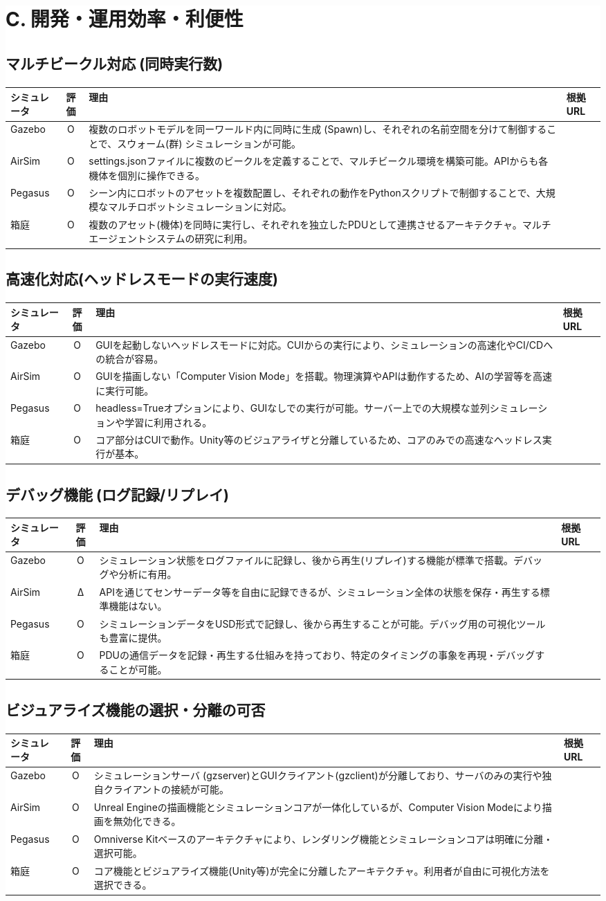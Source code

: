 
# C. 開発・運用効率・利便性

## マルチビークル対応 (同時実行数)

| シミュレータ | 評価 | 理由 | 根拠URL |
| :--- | :---: | :--- | :--- |
| Gazebo | Ο | 複数のロボットモデルを同ーワールド内に同時に生成 (Spawn)し、それぞれの名前空間を分けて制御することで、スウォーム(群) シミュレーションが可能。 | |
| AirSim | Ο | settings.jsonファイルに複数のビークルを定義することで、マルチビークル環境を構築可能。APIからも各機体を個別に操作できる。 | |
| Pegasus | Ο | シーン内にロボットのアセットを複数配置し、それぞれの動作をPythonスクリプトで制御することで、大規模なマルチロボットシミュレーションに対応。 | |
| 箱庭 | Ο | 複数のアセット(機体)を同時に実行し、それぞれを独立したPDUとして連携させるアーキテクチャ。マルチエージェントシステムの研究に利用。 | |

## 高速化対応(ヘッドレスモードの実行速度)

| シミュレータ | 評価 | 理由 | 根拠URL |
| :--- | :---: | :--- | :--- |
| Gazebo | Ο | GUIを起動しないヘッドレスモードに対応。CUIからの実行により、シミュレーションの高速化やCI/CDへの統合が容易。 | |
| AirSim | Ο | GUIを描画しない「Computer Vision Mode」を搭載。物理演算やAPIは動作するため、AIの学習等を高速に実行可能。 | |
| Pegasus | Ο | headless=Trueオプションにより、GUIなしでの実行が可能。サーバー上での大規模な並列シミュレーションや学習に利用される。 | |
| 箱庭 | Ο | コア部分はCUIで動作。Unity等のビジュアライザと分離しているため、コアのみでの高速なヘッドレス実行が基本。 | |

## デバッグ機能 (ログ記録/リプレイ)

| シミュレータ | 評価 | 理由 | 根拠URL |
| :--- | :---: | :--- | :--- |
| Gazebo | Ο | シミュレーション状態をログファイルに記録し、後から再生(リプレイ)する機能が標準で搭載。デバッグや分析に有用。 | |
| AirSim | Δ | APIを通じてセンサーデータ等を自由に記録できるが、シミュレーション全体の状態を保存・再生する標準機能はない。 | |
| Pegasus | Ο | シミュレーションデータをUSD形式で記録し、後から再生することが可能。デバッグ用の可視化ツールも豊富に提供。 | |
| 箱庭 | Ο | PDUの通信データを記録・再生する仕組みを持っており、特定のタイミングの事象を再現・デバッグすることが可能。 | |

## ビジュアライズ機能の選択・分離の可否

| シミュレータ | 評価 | 理由 | 根拠URL |
| :--- | :---: | :--- | :--- |
| Gazebo | Ο | シミュレーションサーバ (gzserver)とGUIクライアント(gzclient)が分離しており、サーバのみの実行や独自クライアントの接続が可能。 | |
| AirSim | Ο | Unreal Engineの描画機能とシミュレーションコアが一体化しているが、Computer Vision Modeにより描画を無効化できる。 | |
| Pegasus | Ο | Omniverse Kitベースのアーキテクチャにより、レンダリング機能とシミュレーションコアは明確に分離・選択可能。 | |
| 箱庭 | Ο | コア機能とビジュアライズ機能(Unity等)が完全に分離したアーキテクチャ。利用者が自由に可視化方法を選択できる。 | |
